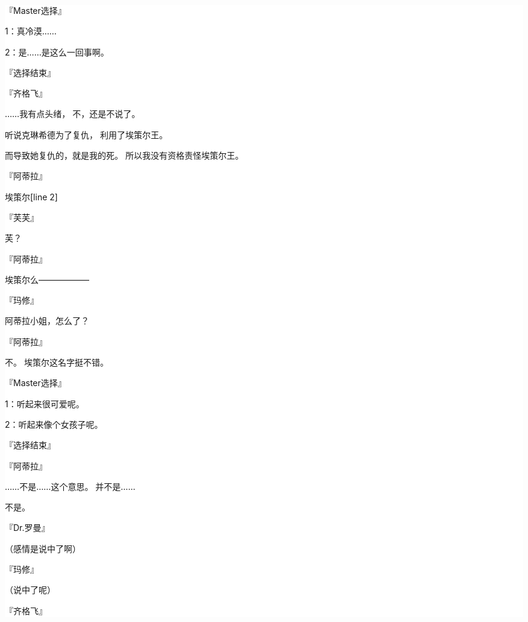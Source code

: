 『Master选择』

1：真冷漠……

2：是……是这么一回事啊。

『选择结束』

『齐格飞』

……我有点头绪，
不，还是不说了。

听说克琳希德为了复仇，
利用了埃策尔王。

而导致她复仇的，就是我的死。
所以我没有资格责怪埃策尔王。

『阿蒂拉』

埃策尔[line 2]

『芙芙』

芙？

『阿蒂拉』

埃策尔么——————

『玛修』

阿蒂拉小姐，怎么了？

『阿蒂拉』

不。
埃策尔这名字挺不错。

『Master选择』

1：听起来很可爱呢。

2：听起来像个女孩子呢。

『选择结束』

『阿蒂拉』

……不是……这个意思。
并不是……

不是。

『Dr.罗曼』

（感情是说中了啊）

『玛修』

（说中了呢）

『齐格飞』
